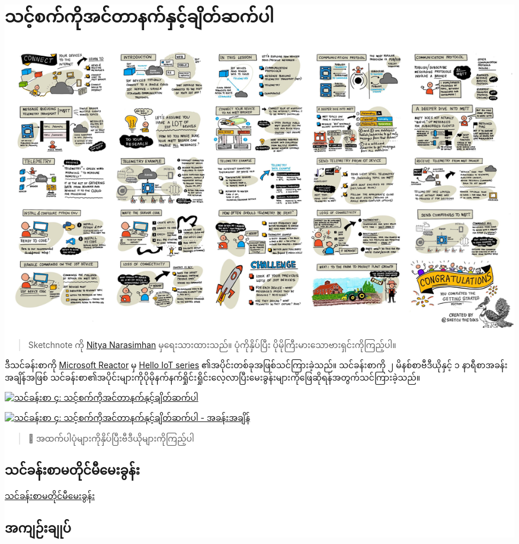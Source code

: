 
# သင့်စက်ကိုအင်တာနက်နှင့်ချိတ်ဆက်ပါ

![ဒီသင်ခန်းစာ၏အကျဉ်းချုပ်ကိုဖော်ပြသော Sketchnote](../../../../../translated_images/lesson-4.7344e074ea68fa545fd320b12dce36d72dd62d28c3b4596cb26cf315f434b98f.my.jpg)

> Sketchnote ကို [Nitya Narasimhan](https://github.com/nitya) မှရေးသားထားသည်။ ပုံကိုနှိပ်ပြီး ပိုမိုကြီးမားသောဗားရှင်းကိုကြည့်ပါ။

ဒီသင်ခန်းစာကို [Microsoft Reactor](https://developer.microsoft.com/reactor/?WT.mc_id=academic-17441-jabenn) မှ [Hello IoT series](https://youtube.com/playlist?list=PLmsFUfdnGr3xRts0TIwyaHyQuHaNQcb6-) ၏အပိုင်းတစ်ခုအဖြစ်သင်ကြားခဲ့သည်။ သင်ခန်းစာကို ၂ မိနစ်စာဗီဒီယိုနှင့် ၁ နာရီစာအခန်းအချိန်အဖြစ် သင်ခန်းစာ၏အပိုင်းများကိုပိုမိုနက်နက်ရှိုင်းရှိုင်းလေ့လာပြီးမေးခွန်းများကိုဖြေဆိုရန်အတွက်သင်ကြားခဲ့သည်။

[![သင်ခန်းစာ ၄: သင့်စက်ကိုအင်တာနက်နှင့်ချိတ်ဆက်ပါ](https://img.youtube.com/vi/O4dd172mZhs/0.jpg)](https://youtu.be/O4dd172mZhs)

[![သင်ခန်းစာ ၄: သင့်စက်ကိုအင်တာနက်နှင့်ချိတ်ဆက်ပါ - အခန်းအချိန်](https://img.youtube.com/vi/j-cVCzRDE2Q/0.jpg)](https://youtu.be/j-cVCzRDE2Q)

> 🎥 အထက်ပါပုံများကိုနှိပ်ပြီးဗီဒီယိုများကိုကြည့်ပါ

## သင်ခန်းစာမတိုင်မီမေးခွန်း

[သင်ခန်းစာမတိုင်မီမေးခွန်း](https://black-meadow-040d15503.1.azurestaticapps.net/quiz/7)

## အကျဉ်းချုပ်

